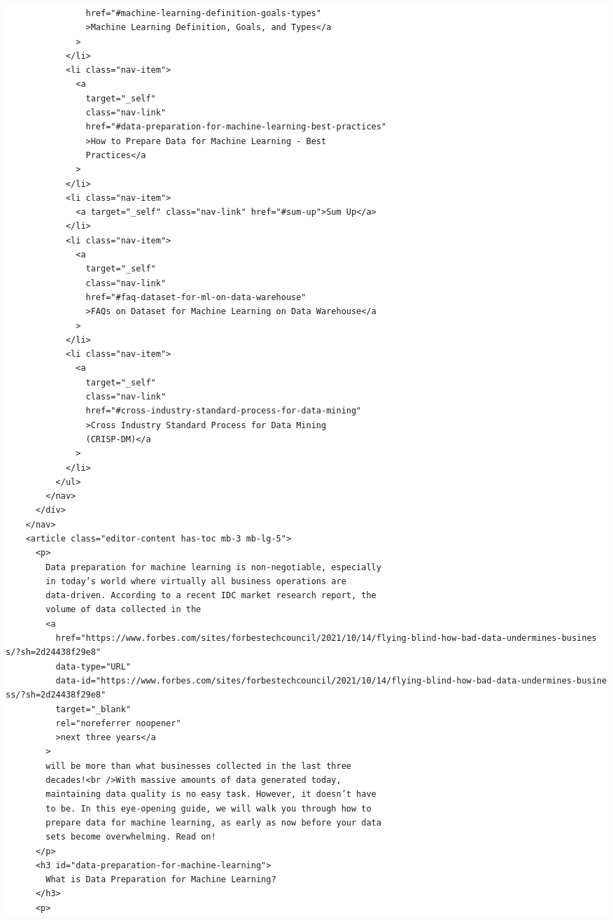                     href="#machine-learning-definition-goals-types"
                    >Machine Learning Definition, Goals, and Types</a
                  >
                </li>
                <li class="nav-item">
                  <a
                    target="_self"
                    class="nav-link"
                    href="#data-preparation-for-machine-learning-best-practices"
                    >How to Prepare Data for Machine Learning - Best
                    Practices</a
                  >
                </li>
                <li class="nav-item">
                  <a target="_self" class="nav-link" href="#sum-up">Sum Up</a>
                </li>
                <li class="nav-item">
                  <a
                    target="_self"
                    class="nav-link"
                    href="#faq-dataset-for-ml-on-data-warehouse"
                    >FAQs on Dataset for Machine Learning on Data Warehouse</a
                  >
                </li>
                <li class="nav-item">
                  <a
                    target="_self"
                    class="nav-link"
                    href="#cross-industry-standard-process-for-data-mining"
                    >Cross Industry Standard Process for Data Mining
                    (CRISP-DM)</a
                  >
                </li>
              </ul>
            </nav>
          </div>
        </nav>
        <article class="editor-content has-toc mb-3 mb-lg-5">
          <p>
            Data preparation for machine learning is non-negotiable, especially
            in today’s world where virtually all business operations are
            data-driven. According to a recent IDC market research report, the
            volume of data collected in the
            <a
              href="https://www.forbes.com/sites/forbestechcouncil/2021/10/14/flying-blind-how-bad-data-undermines-business/?sh=2d24438f29e8"
              data-type="URL"
              data-id="https://www.forbes.com/sites/forbestechcouncil/2021/10/14/flying-blind-how-bad-data-undermines-business/?sh=2d24438f29e8"
              target="_blank"
              rel="noreferrer noopener"
              >next three years</a
            >
            will be more than what businesses collected in the last three
            decades!<br />With massive amounts of data generated today,
            maintaining data quality is no easy task. However, it doesn’t have
            to be. In this eye-opening guide, we will walk you through how to
            prepare data for machine learning, as early as now before your data
            sets become overwhelming. Read on!
          </p>
          <h3 id="data-preparation-for-machine-learning">
            What is Data Preparation for Machine Learning?
          </h3>
          <p>